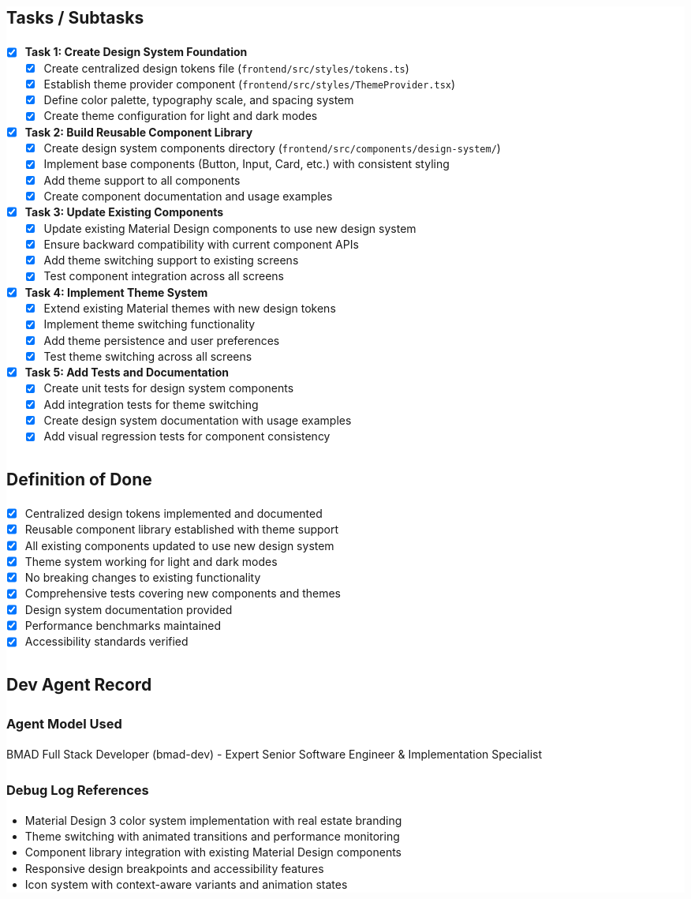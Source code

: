 ## Tasks / Subtasks

- [x] **Task 1: Create Design System Foundation**
  - [x] Create centralized design tokens file (`frontend/src/styles/tokens.ts`)
  - [x] Establish theme provider component (`frontend/src/styles/ThemeProvider.tsx`)
  - [x] Define color palette, typography scale, and spacing system
  - [x] Create theme configuration for light and dark modes

- [x] **Task 2: Build Reusable Component Library**
  - [x] Create design system components directory (`frontend/src/components/design-system/`)
  - [x] Implement base components (Button, Input, Card, etc.) with consistent styling
  - [x] Add theme support to all components
  - [x] Create component documentation and usage examples

- [x] **Task 3: Update Existing Components**
  - [x] Update existing Material Design components to use new design system
  - [x] Ensure backward compatibility with current component APIs
  - [x] Add theme switching support to existing screens
  - [x] Test component integration across all screens

- [x] **Task 4: Implement Theme System**
  - [x] Extend existing Material themes with new design tokens
  - [x] Implement theme switching functionality
  - [x] Add theme persistence and user preferences
  - [x] Test theme switching across all screens

- [x] **Task 5: Add Tests and Documentation**
  - [x] Create unit tests for design system components
  - [x] Add integration tests for theme switching
  - [x] Create design system documentation with usage examples
  - [x] Add visual regression tests for component consistency

## Definition of Done

- [x] Centralized design tokens implemented and documented
- [x] Reusable component library established with theme support
- [x] All existing components updated to use new design system
- [x] Theme system working for light and dark modes
- [x] No breaking changes to existing functionality
- [x] Comprehensive tests covering new components and themes
- [x] Design system documentation provided
- [x] Performance benchmarks maintained
- [x] Accessibility standards verified

## Dev Agent Record

### Agent Model Used
BMAD Full Stack Developer (bmad-dev) - Expert Senior Software Engineer & Implementation Specialist

### Debug Log References
- Material Design 3 color system implementation with real estate branding
- Theme switching with animated transitions and performance monitoring
- Component library integration with existing Material Design components
- Responsive design breakpoints and accessibility features
- Icon system with context-aware variants and animation states
